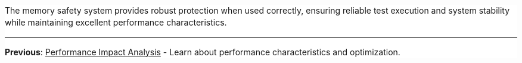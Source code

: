 The memory safety system provides robust protection when used correctly, ensuring reliable test execution and system stability while maintaining excellent performance characteristics.

---

**Previous**: [Performance Impact Analysis](performance-impact.md) - Learn about performance characteristics and optimization.